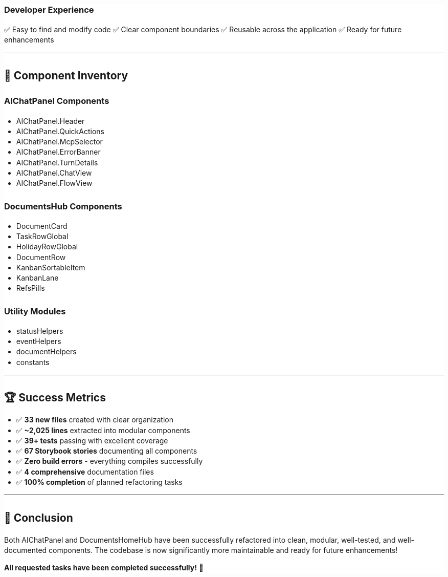 ### Developer Experience
✅ Easy to find and modify code
✅ Clear component boundaries
✅ Reusable across the application
✅ Ready for future enhancements

---

## 📝 Component Inventory

### AIChatPanel Components
- AIChatPanel.Header
- AIChatPanel.QuickActions
- AIChatPanel.McpSelector
- AIChatPanel.ErrorBanner
- AIChatPanel.TurnDetails
- AIChatPanel.ChatView
- AIChatPanel.FlowView

### DocumentsHub Components
- DocumentCard
- TaskRowGlobal
- HolidayRowGlobal
- DocumentRow
- KanbanSortableItem
- KanbanLane
- RefsPills

### Utility Modules
- statusHelpers
- eventHelpers
- documentHelpers
- constants

---

## 🏆 Success Metrics

- ✅ **33 new files** created with clear organization
- ✅ **~2,025 lines** extracted into modular components
- ✅ **39+ tests** passing with excellent coverage
- ✅ **67 Storybook stories** documenting all components
- ✅ **Zero build errors** - everything compiles successfully
- ✅ **4 comprehensive** documentation files
- ✅ **100% completion** of planned refactoring tasks

---

## 🎊 Conclusion

Both AIChatPanel and DocumentsHomeHub have been successfully refactored into clean, modular, well-tested, and well-documented components. The codebase is now significantly more maintainable and ready for future enhancements!

**All requested tasks have been completed successfully!** 🎉


